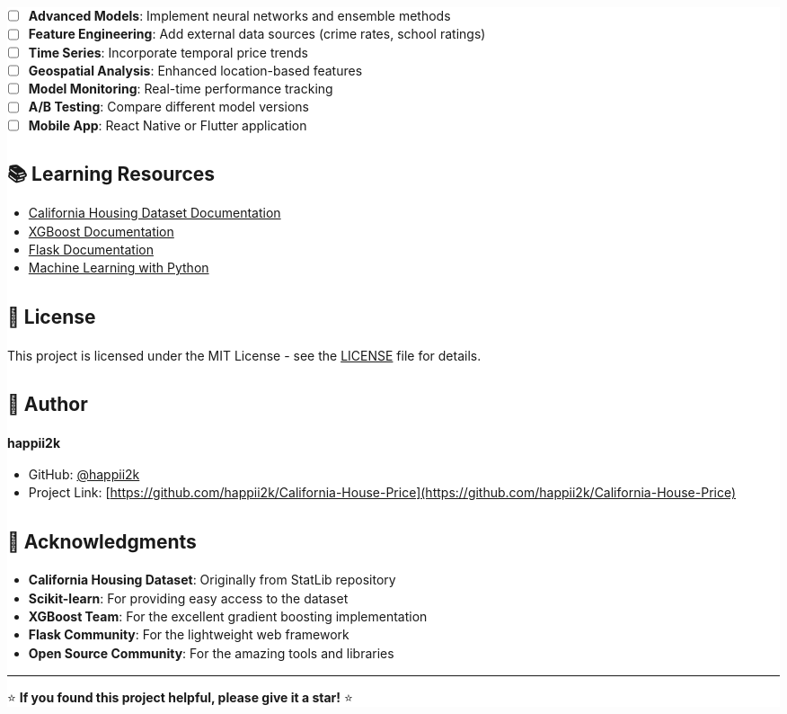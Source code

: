 - [ ] **Advanced Models**: Implement neural networks and ensemble methods
- [ ] **Feature Engineering**: Add external data sources (crime rates, school ratings)
- [ ] **Time Series**: Incorporate temporal price trends
- [ ] **Geospatial Analysis**: Enhanced location-based features
- [ ] **Model Monitoring**: Real-time performance tracking
- [ ] **A/B Testing**: Compare different model versions
- [ ] **Mobile App**: React Native or Flutter application

## 📚 Learning Resources

- [California Housing Dataset Documentation](https://scikit-learn.org/stable/datasets/real_world.html#california-housing-dataset)
- [XGBoost Documentation](https://xgboost.readthedocs.io/)
- [Flask Documentation](https://flask.palletsprojects.com/)
- [Machine Learning with Python](https://scikit-learn.org/stable/tutorial/)

## 📄 License

This project is licensed under the MIT License - see the [LICENSE](LICENSE) file for details.

## 👤 Author

**happii2k**
- GitHub: [@happii2k](https://github.com/happii2k)
- Project Link: [https://github.com/happii2k/California-House-Price](https://github.com/happii2k/California-House-Price)

## 🙏 Acknowledgments

- **California Housing Dataset**: Originally from StatLib repository
- **Scikit-learn**: For providing easy access to the dataset
- **XGBoost Team**: For the excellent gradient boosting implementation
- **Flask Community**: For the lightweight web framework
- **Open Source Community**: For the amazing tools and libraries

---

⭐ **If you found this project helpful, please give it a star!** ⭐
